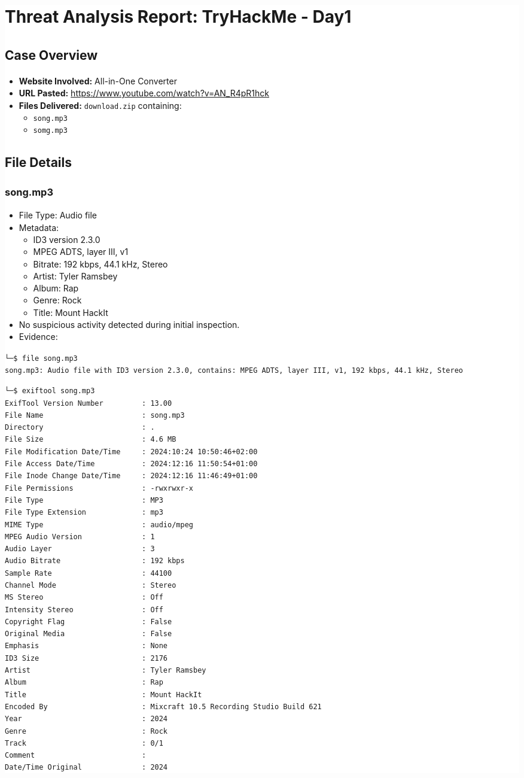 # Threat Analysis Report: TryHackMe - Day1

## **Case Overview**
- **Website Involved:** All-in-One Converter
- **URL Pasted:** https://www.youtube.com/watch?v=AN_R4pR1hck
- **Files Delivered:** `download.zip` containing:
  - `song.mp3`
  - `somg.mp3`
 
## **File Details**

### **song.mp3**
- File Type: Audio file
- Metadata:
  - ID3 version 2.3.0
  - MPEG ADTS, layer III, v1
  - Bitrate: 192 kbps, 44.1 kHz, Stereo
  - Artist: Tyler Ramsbey
  - Album: Rap
  - Genre: Rock
  - Title: Mount HackIt
- No suspicious activity detected during initial inspection.
- Evidence:
```┌──(intrusus㉿attck)-[~/Downloads/TryHackMe/Day1]
└─$ file song.mp3          
song.mp3: Audio file with ID3 version 2.3.0, contains: MPEG ADTS, layer III, v1, 192 kbps, 44.1 kHz, Stereo
```
```┌──(intrusus㉿attck)-[~/Downloads/TryHackMe/Day1]
└─$ exiftool song.mp3 
ExifTool Version Number         : 13.00
File Name                       : song.mp3
Directory                       : .
File Size                       : 4.6 MB
File Modification Date/Time     : 2024:10:24 10:50:46+02:00
File Access Date/Time           : 2024:12:16 11:50:54+01:00
File Inode Change Date/Time     : 2024:12:16 11:46:49+01:00
File Permissions                : -rwxrwxr-x
File Type                       : MP3
File Type Extension             : mp3
MIME Type                       : audio/mpeg
MPEG Audio Version              : 1
Audio Layer                     : 3
Audio Bitrate                   : 192 kbps
Sample Rate                     : 44100
Channel Mode                    : Stereo
MS Stereo                       : Off
Intensity Stereo                : Off
Copyright Flag                  : False
Original Media                  : False
Emphasis                        : None
ID3 Size                        : 2176
Artist                          : Tyler Ramsbey
Album                           : Rap
Title                           : Mount HackIt
Encoded By                      : Mixcraft 10.5 Recording Studio Build 621
Year                            : 2024
Genre                           : Rock
Track                           : 0/1
Comment                         : 
Date/Time Original              : 2024
```